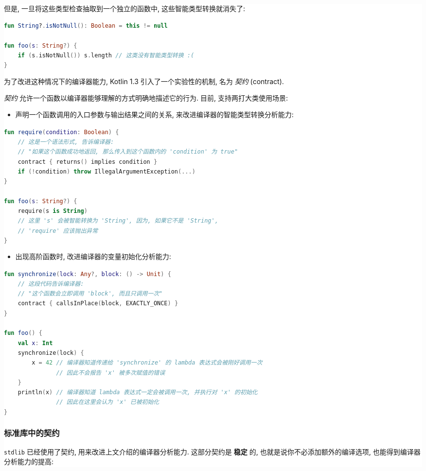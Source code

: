 但是, 一旦将这些类型检查抽取到一个独立的函数中, 这些智能类型转换就消失了:

```kotlin
fun String?.isNotNull(): Boolean = this != null

fun foo(s: String?) {
    if (s.isNotNull()) s.length // 这类没有智能类型转换 :(
}
```

为了改进这种情况下的编译器能力, Kotlin 1.3 引入了一个实验性的机制, 名为 *契约* (contract).

*契约* 允许一个函数以编译器能够理解的方式明确地描述它的行为. 目前, 支持两打大类使用场景:

* 声明一个函数调用的入口参数与输出结果之间的关系, 来改进编译器的智能类型转换分析能力:

```kotlin
fun require(condition: Boolean) {
    // 这是一个语法形式, 告诉编译器:
    // "如果这个函数成功地返回, 那么传入到这个函数内的 'condition' 为 true"
    contract { returns() implies condition }
    if (!condition) throw IllegalArgumentException(...)
}

fun foo(s: String?) {
    require(s is String)
    // 这里 's' 会被智能转换为 'String', 因为, 如果它不是 'String',
    // 'require' 应该抛出异常
}
```

* 出现高阶函数时, 改进编译器的变量初始化分析能力:

```kotlin
fun synchronize(lock: Any?, block: () -> Unit) {
    // 这段代码告诉编译器:
    // "这个函数会立即调用 'block', 而且只调用一次"
    contract { callsInPlace(block, EXACTLY_ONCE) }
}

fun foo() {
    val x: Int
    synchronize(lock) {
        x = 42 // 编译器知道传递给 'synchronize' 的 lambda 表达式会被刚好调用一次
               // 因此不会报告 'x' 被多次赋值的错误
    }
    println(x) // 编译器知道 lambda 表达式一定会被调用一次, 并执行对 'x' 的初始化
               // 因此在这里会认为 'x' 已被初始化
}
```

### 标准库中的契约

`stdlib` 已经使用了契约, 用来改进上文介绍的编译器分析能力.
这部分契约是 **稳定** 的, 也就是说你不必添加额外的编译选项, 也能得到编译器分析能力的提高:
